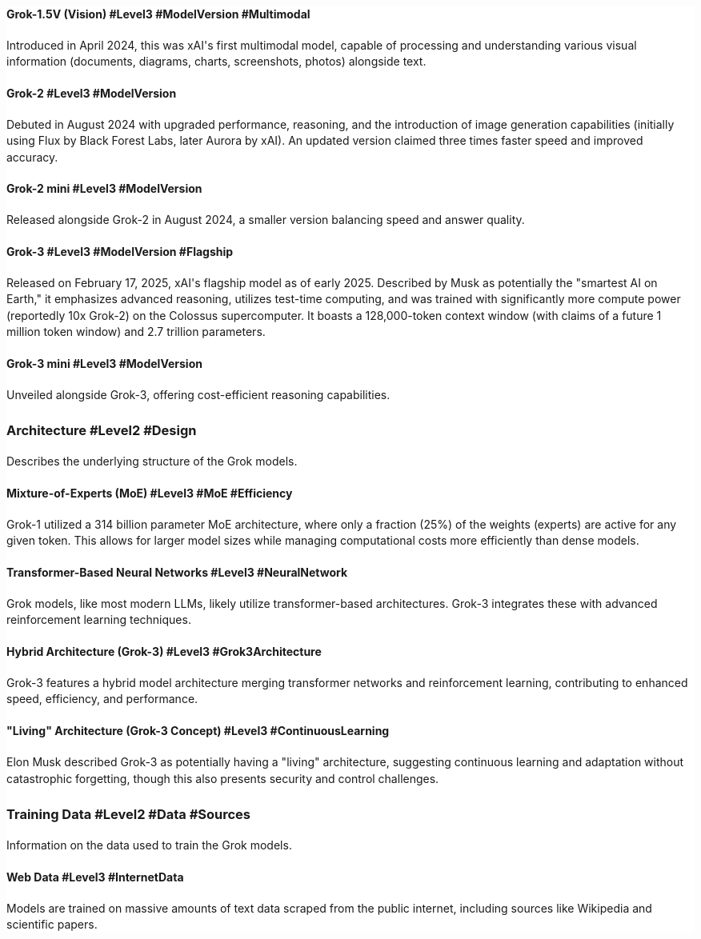 #### Grok-1.5V (Vision) #Level3 #ModelVersion #Multimodal
Introduced in April 2024, this was xAI's first multimodal model, capable of processing and understanding various visual information (documents, diagrams, charts, screenshots, photos) alongside text.

#### Grok-2 #Level3 #ModelVersion
Debuted in August 2024 with upgraded performance, reasoning, and the introduction of image generation capabilities (initially using Flux by Black Forest Labs, later Aurora by xAI). An updated version claimed three times faster speed and improved accuracy.

#### Grok-2 mini #Level3 #ModelVersion
Released alongside Grok-2 in August 2024, a smaller version balancing speed and answer quality.

#### Grok-3 #Level3 #ModelVersion #Flagship
Released on February 17, 2025, xAI's flagship model as of early 2025. Described by Musk as potentially the "smartest AI on Earth," it emphasizes advanced reasoning, utilizes test-time computing, and was trained with significantly more compute power (reportedly 10x Grok-2) on the Colossus supercomputer. It boasts a 128,000-token context window (with claims of a future 1 million token window) and 2.7 trillion parameters.

#### Grok-3 mini #Level3 #ModelVersion
Unveiled alongside Grok-3, offering cost-efficient reasoning capabilities.

### Architecture #Level2 #Design
Describes the underlying structure of the Grok models.

#### Mixture-of-Experts (MoE) #Level3 #MoE #Efficiency
Grok-1 utilized a 314 billion parameter MoE architecture, where only a fraction (25%) of the weights (experts) are active for any given token. This allows for larger model sizes while managing computational costs more efficiently than dense models.

#### Transformer-Based Neural Networks #Level3 #NeuralNetwork
Grok models, like most modern LLMs, likely utilize transformer-based architectures. Grok-3 integrates these with advanced reinforcement learning techniques.

#### Hybrid Architecture (Grok-3) #Level3 #Grok3Architecture
Grok-3 features a hybrid model architecture merging transformer networks and reinforcement learning, contributing to enhanced speed, efficiency, and performance.

#### "Living" Architecture (Grok-3 Concept) #Level3 #ContinuousLearning
Elon Musk described Grok-3 as potentially having a "living" architecture, suggesting continuous learning and adaptation without catastrophic forgetting, though this also presents security and control challenges.

### Training Data #Level2 #Data #Sources
Information on the data used to train the Grok models.

#### Web Data #Level3 #InternetData
Models are trained on massive amounts of text data scraped from the public internet, including sources like Wikipedia and scientific papers.
